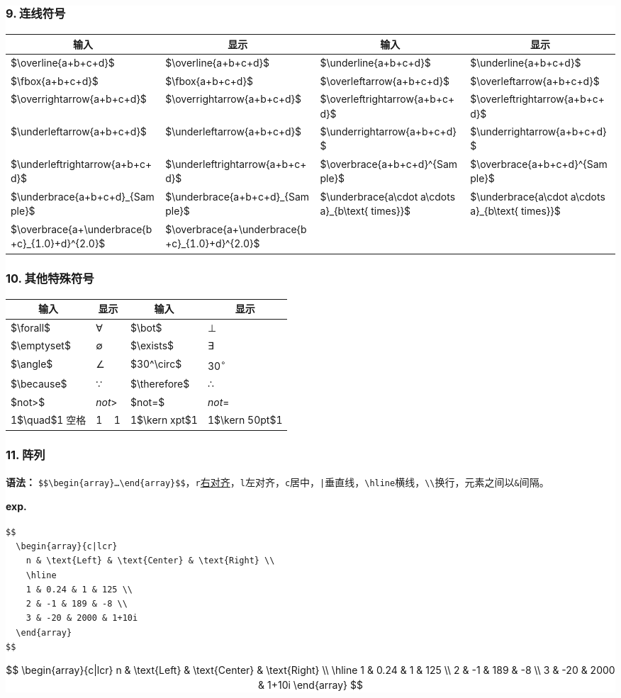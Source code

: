 ### 9. 连线符号

| 输入                                             | 显示                                           | 输入                                               | 显示                                             |
| ------------------------------------------------ | ---------------------------------------------- | -------------------------------------------------- | ------------------------------------------------ |
| \$\overline{a+b+c+d}\$                           | $\overline{a+b+c+d}$                           | \$\underline{a+b+c+d}\$                            | $\underline{a+b+c+d}$                            |
| \$\fbox{a+b+c+d}\$                               | $\fbox{a+b+c+d}$                               | \$\overleftarrow{a+b+c+d}\$                        | $\overleftarrow{a+b+c+d}$                        |
| \$\overrightarrow{a+b+c+d}\$                     | $\overrightarrow{a+b+c+d}$                     | \$\overleftrightarrow{a+b+c+d}\$                   | $\overleftrightarrow{a+b+c+d}$                   |
| \$\underleftarrow{a+b+c+d}\$                     | $\underleftarrow{a+b+c+d}$                     | \$\underrightarrow{a+b+c+d}\$                      | $\underrightarrow{a+b+c+d}$                      |
| \$\underleftrightarrow{a+b+c+d}\$                | $\underleftrightarrow{a+b+c+d}$                | \$\overbrace{a+b+c+d}^{Sample}\$                   | $\overbrace{a+b+c+d}^{Sample}$                   |
| \$\underbrace{a+b+c+d}_{Sample}\$                | $\underbrace{a+b+c+d}_{Sample}$                | \$\underbrace{a\cdot a\cdots a}_{b\text{ times}}\$ | $\underbrace{a\cdot a\cdots a}_{b\text{ times}}$ |
| \$\overbrace{a+\underbrace{b+c}_{1.0}+d}^{2.0}\$ | $\overbrace{a+\underbrace{b+c}_{1.0}+d}^{2.0}$ |                                                    |                                                  |

### 10. 其他特殊符号

| 输入              | 显示        | 输入            | 显示           |
| ----------------- | ----------- | --------------- | -------------- |
| \$\forall\$       | $\forall$   | \$\bot\$        | $\bot$         |
| \$\emptyset\$     | $\emptyset$ | \$\exists\$     | $\exists$      |
| \$\angle\$        | $\angle$    | \$30^\circ\$    | $30^\circ$     |
| \$\because\$      | $\because$  | \$\therefore\$  | $\therefore$   |
| \$not>\$          | $not>$      | \$not=\$        | $not=$         |
| 1\$\quad\$1  空格 | $1\quad1$   | 1\$\kern xpt\$1 | 1$\kern 50pt$1 |

### 11. 阵列

**语法：** `$$\begin{array}…\end{array}$$`，`r`[右对齐](https://so.csdn.net/so/search?q=右对齐&spm=1001.2101.3001.7020)，`l`左对齐，`c`居中，`|`垂直线，`\hline`横线，`\\`换行，元素之间以`&`间隔。

**exp.**

```
$$
  \begin{array}{c|lcr}
    n & \text{Left} & \text{Center} & \text{Right} \\
    \hline
    1 & 0.24 & 1 & 125 \\
    2 & -1 & 189 & -8 \\
    3 & -20 & 2000 & 1+10i
  \end{array}
$$

```


$$
\begin{array}{c|lcr}
    n & \text{Left} & \text{Center} & \text{Right} \\
    \hline
    1 & 0.24 & 1 & 125 \\
    2 & -1 & 189 & -8 \\
    3 & -20 & 2000 & 1+10i
  \end{array}
$$
